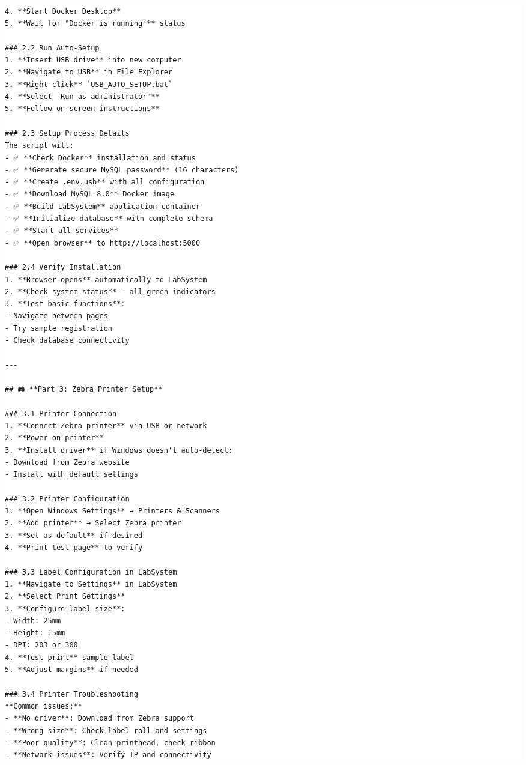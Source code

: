    ```
4. **Start Docker Desktop**
5. **Wait for "Docker is running"** status

### 2.2 Run Auto-Setup
1. **Insert USB drive** into new computer
2. **Navigate to USB** in File Explorer
3. **Right-click** `USB_AUTO_SETUP.bat`
4. **Select "Run as administrator"**
5. **Follow on-screen instructions**

### 2.3 Setup Process Details
The script will:
- ✅ **Check Docker** installation and status
- ✅ **Generate secure MySQL password** (16 characters)
- ✅ **Create .env.usb** with all configuration
- ✅ **Download MySQL 8.0** Docker image
- ✅ **Build LabSystem** application container
- ✅ **Initialize database** with complete schema
- ✅ **Start all services**
- ✅ **Open browser** to http://localhost:5000

### 2.4 Verify Installation
1. **Browser opens** automatically to LabSystem
2. **Check system status** - all green indicators
3. **Test basic functions**:
   - Navigate between pages
   - Try sample registration
   - Check database connectivity

---

## 🖨️ **Part 3: Zebra Printer Setup**

### 3.1 Printer Connection
1. **Connect Zebra printer** via USB or network
2. **Power on printer**
3. **Install driver** if Windows doesn't auto-detect:
   - Download from Zebra website
   - Install with default settings

### 3.2 Printer Configuration
1. **Open Windows Settings** → Printers & Scanners
2. **Add printer** → Select Zebra printer
3. **Set as default** if desired
4. **Print test page** to verify

### 3.3 Label Configuration in LabSystem
1. **Navigate to Settings** in LabSystem
2. **Select Print Settings**
3. **Configure label size**:
   - Width: 25mm
   - Height: 15mm
   - DPI: 203 or 300
4. **Test print** sample label
5. **Adjust margins** if needed

### 3.4 Printer Troubleshooting
**Common issues:**
- **No driver**: Download from Zebra support
- **Wrong size**: Check label roll and settings
- **Poor quality**: Clean printhead, check ribbon
- **Network issues**: Verify IP and connectivity

   ```
